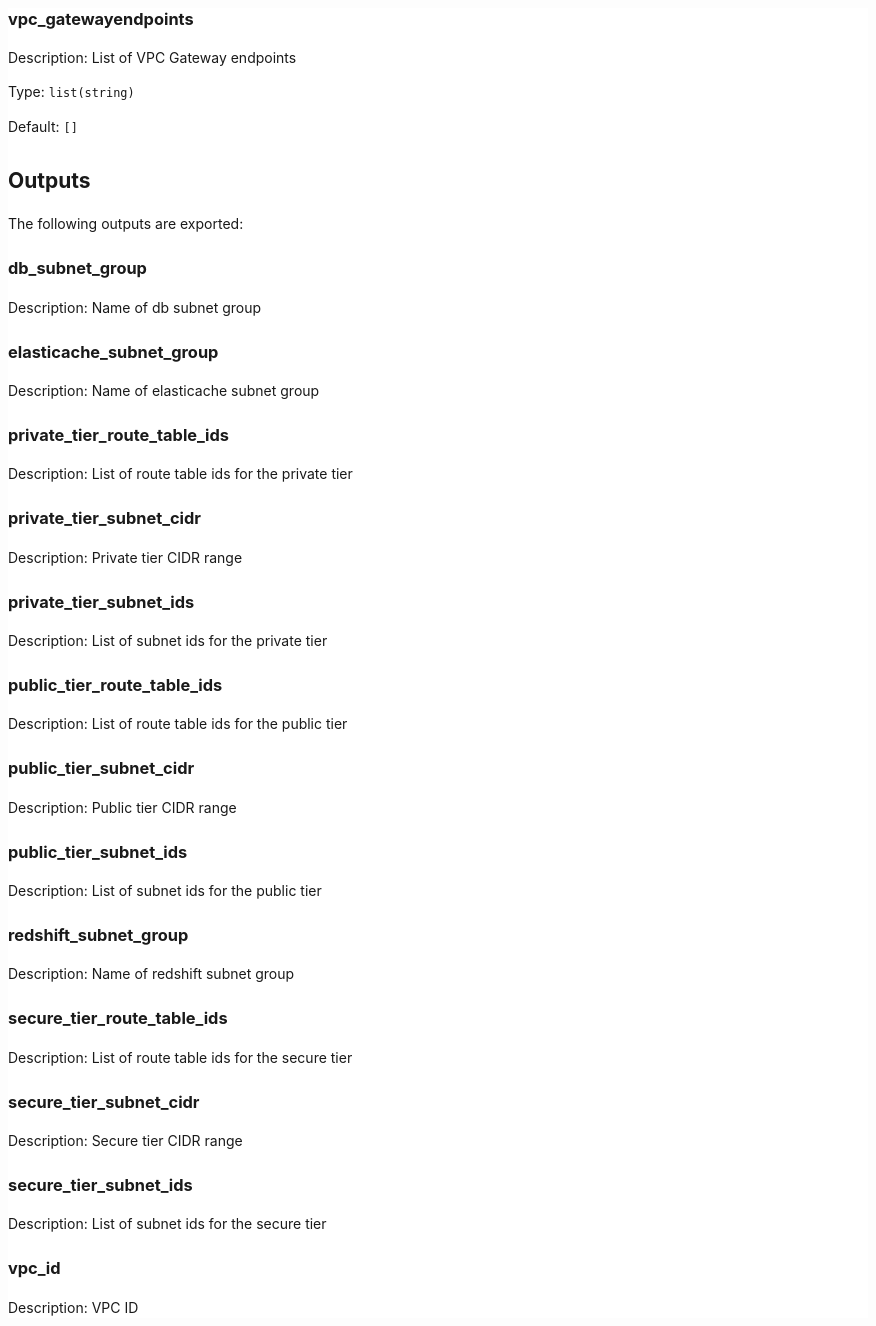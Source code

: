 ### vpc\_gatewayendpoints

Description: List of VPC Gateway endpoints

Type: `list(string)`

Default: `[]`

## Outputs

The following outputs are exported:

### db\_subnet\_group

Description: Name of db subnet group

### elasticache\_subnet\_group

Description: Name of elasticache subnet group

### private\_tier\_route\_table\_ids

Description: List of route table ids for the private tier

### private\_tier\_subnet\_cidr

Description: Private tier CIDR range

### private\_tier\_subnet\_ids

Description: List of subnet ids for the private tier

### public\_tier\_route\_table\_ids

Description: List of route table ids for the public tier

### public\_tier\_subnet\_cidr

Description: Public tier CIDR range

### public\_tier\_subnet\_ids

Description: List of subnet ids for the public tier

### redshift\_subnet\_group

Description: Name of redshift subnet group

### secure\_tier\_route\_table\_ids

Description: List of route table ids for the secure tier

### secure\_tier\_subnet\_cidr

Description: Secure tier CIDR range

### secure\_tier\_subnet\_ids

Description: List of subnet ids for the secure tier

### vpc\_id

Description: VPC ID

